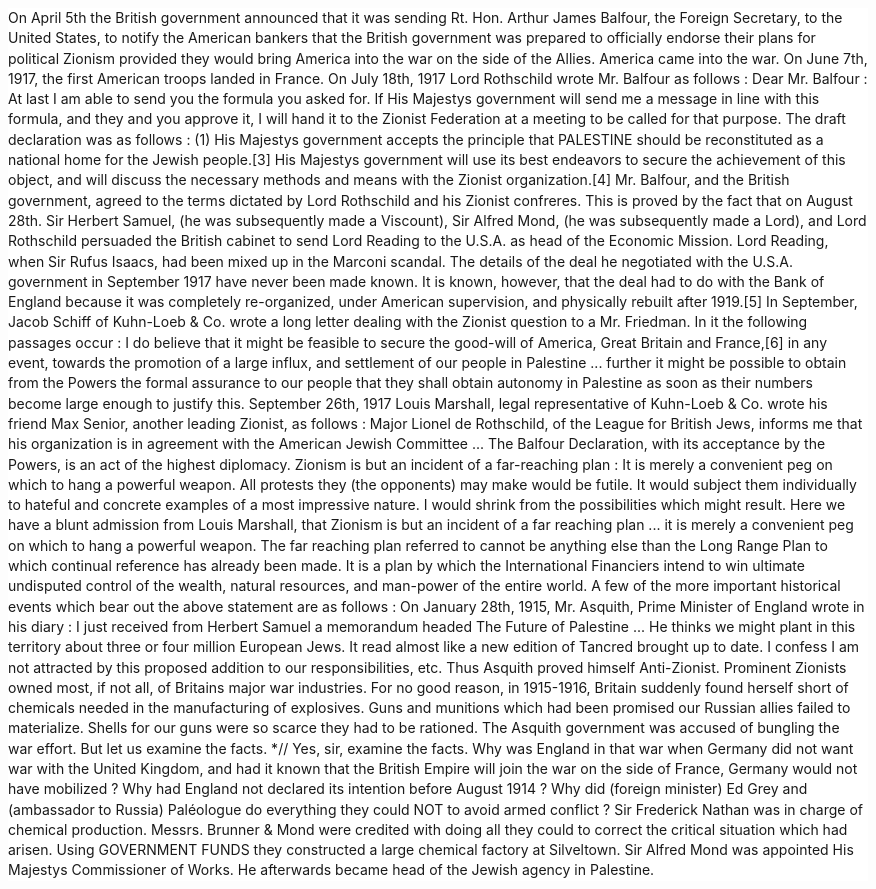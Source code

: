 On April 5th the British government announced that it was sending Rt. Hon. Arthur James Balfour, the Foreign Secretary, to the United States, to notify the American bankers that the British government was prepared to officially endorse their plans for political Zionism provided they would bring America into the war on the side of the Allies. America came into the war. On June 7th, 1917, the first American troops landed in France.
On July 18th, 1917 Lord Rothschild wrote Mr. Balfour as follows :
Dear Mr. Balfour :
At last I am able to send you the formula you asked for. If His Majestys government will send me a message in line with this formula, and they and you approve it, I will hand it to the Zionist Federation at a meeting to be called for that purpose.
The draft declaration was as follows :
(1) His Majestys government accepts the principle that PALESTINE should be reconstituted as a national home for the Jewish people.[3]
His Majestys government will use its best endeavors to secure the achievement of this object, and will discuss the necessary methods and means with the Zionist organization.[4]
Mr. Balfour, and the British government, agreed to the terms dictated by Lord Rothschild and his Zionist confreres. This is proved by the fact that on August 28th. Sir Herbert Samuel, (he was subsequently made a Viscount), Sir Alfred Mond, (he was subsequently made a Lord), and Lord Rothschild persuaded the British cabinet to send Lord Reading to the U.S.A. as head of the Economic Mission. Lord Reading, when Sir Rufus Isaacs, had been mixed up in the Marconi scandal.
The details of the deal he negotiated with the U.S.A. government in September 1917 have never been made known. It is known, however, that the deal had to do with the Bank of England because it was completely re-organized, under American supervision, and physically rebuilt after 1919.[5]
In September, Jacob Schiff of Kuhn-Loeb & Co. wrote a long letter dealing with the Zionist question to a Mr. Friedman. In it the following passages occur : I do believe that it might be feasible to secure the good-will of America, Great Britain and France,[6] in any event, towards the promotion of a large influx, and settlement of our people in Palestine ... further it might be possible to obtain from the Powers the formal assurance to our people that they shall obtain autonomy in Palestine as soon as their numbers become large enough to justify this.
September 26th, 1917 Louis Marshall, legal representative of Kuhn-Loeb & Co. wrote his friend Max Senior, another leading Zionist, as follows : Major Lionel de Rothschild, of the League for British Jews, informs me that his organization is in agreement with the American Jewish Committee ... The Balfour Declaration, with its acceptance by the Powers, is an act of the highest diplomacy. Zionism is but an incident of a far-reaching plan : It is merely a convenient peg on which to hang a powerful weapon. All protests they (the opponents) may make would be futile. It would subject them individually to hateful and concrete examples of a most impressive nature. I would shrink from the possibilities which might result.
Here we have a blunt admission from Louis Marshall, that Zionism is but an incident of a far reaching plan ... it is merely a convenient peg on which to hang a powerful weapon. The far reaching plan referred to cannot be anything else than the Long Range Plan to which continual reference has already been made. It is a plan by which the International Financiers intend to win ultimate undisputed control of the wealth, natural resources, and man-power of the entire world.
A few of the more important historical events which bear out the above statement are as follows :
On January 28th, 1915, Mr. Asquith, Prime Minister of England wrote in his diary : I just received from Herbert Samuel a memorandum headed The Future of Palestine ... He thinks we might plant in this territory about three or four million European Jews. It read almost like a new edition of Tancred brought up to date. I confess I am not attracted by this proposed addition to our responsibilities, etc. Thus Asquith proved himself Anti-Zionist.
Prominent Zionists owned most, if not all, of Britains major war industries. For no good reason, in 1915-1916, Britain suddenly found herself short of chemicals needed in the manufacturing of explosives. Guns and munitions which had been promised our Russian allies failed to materialize. Shells for our guns were so scarce they had to be rationed. The Asquith government was accused of bungling the war effort. But let us examine the facts.
*// Yes, sir, examine the facts. Why was England in that war when Germany did not want war with the United Kingdom, and had it known that the British Empire will join the war on the side of France, Germany would not have mobilized ? Why had England not declared its intention before August 1914 ? Why did (foreign minister) Ed Grey and (ambassador to Russia) Paléologue do everything they could NOT to avoid armed conflict ?
Sir Frederick Nathan was in charge of chemical production. Messrs. Brunner & Mond were credited with doing all they could to correct the critical situation which had arisen. Using GOVERNMENT FUNDS they constructed a large chemical factory at Silveltown. Sir Alfred Mond was appointed His Majestys Commissioner of Works. He afterwards became head of the Jewish agency in Palestine.